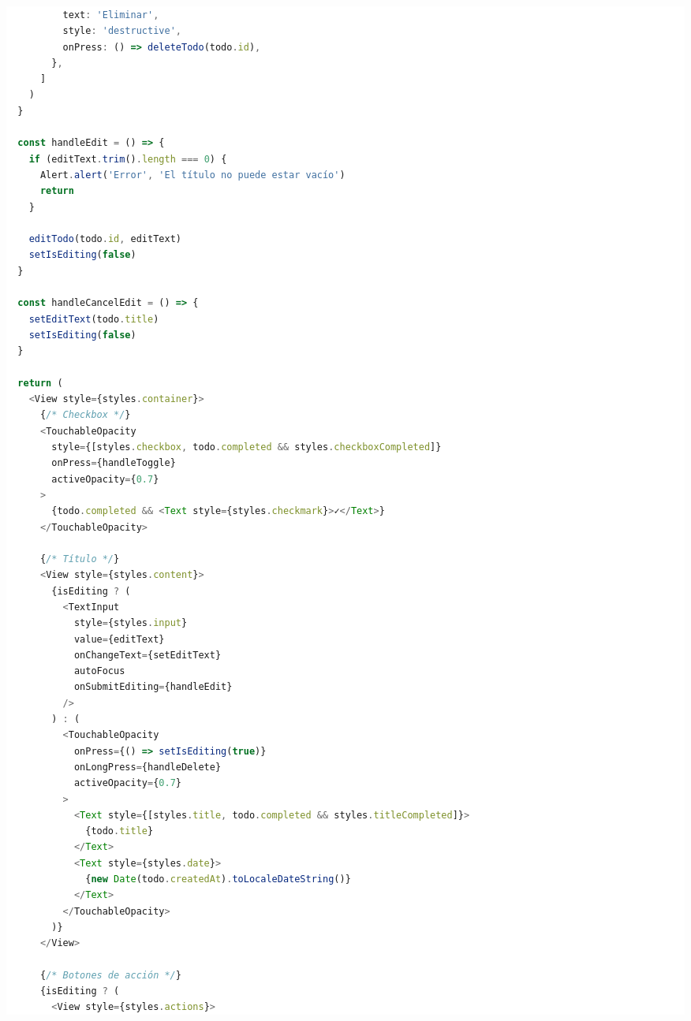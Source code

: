 ```typescript
          text: 'Eliminar',
          style: 'destructive',
          onPress: () => deleteTodo(todo.id),
        },
      ]
    )
  }
  
  const handleEdit = () => {
    if (editText.trim().length === 0) {
      Alert.alert('Error', 'El título no puede estar vacío')
      return
    }
    
    editTodo(todo.id, editText)
    setIsEditing(false)
  }
  
  const handleCancelEdit = () => {
    setEditText(todo.title)
    setIsEditing(false)
  }
  
  return (
    <View style={styles.container}>
      {/* Checkbox */}
      <TouchableOpacity
        style={[styles.checkbox, todo.completed && styles.checkboxCompleted]}
        onPress={handleToggle}
        activeOpacity={0.7}
      >
        {todo.completed && <Text style={styles.checkmark}>✓</Text>}
      </TouchableOpacity>
      
      {/* Título */}
      <View style={styles.content}>
        {isEditing ? (
          <TextInput
            style={styles.input}
            value={editText}
            onChangeText={setEditText}
            autoFocus
            onSubmitEditing={handleEdit}
          />
        ) : (
          <TouchableOpacity
            onPress={() => setIsEditing(true)}
            onLongPress={handleDelete}
            activeOpacity={0.7}
          >
            <Text style={[styles.title, todo.completed && styles.titleCompleted]}>
              {todo.title}
            </Text>
            <Text style={styles.date}>
              {new Date(todo.createdAt).toLocaleDateString()}
            </Text>
          </TouchableOpacity>
        )}
      </View>
      
      {/* Botones de acción */}
      {isEditing ? (
        <View style={styles.actions}>
```